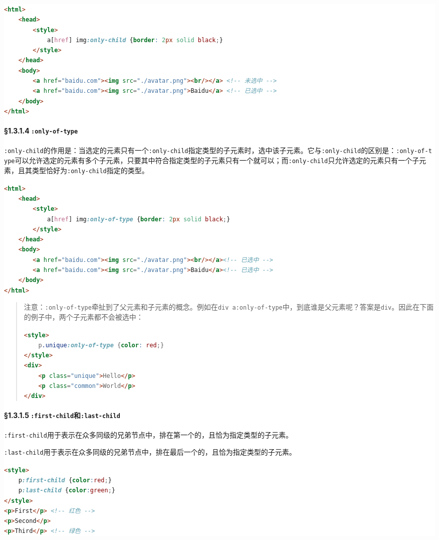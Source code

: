 ```html
<html>
    <head>
        <style>
            a[href] img:only-child {border: 2px solid black;}
        </style>
    </head>
    <body>
        <a href="baidu.com"><img src="./avatar.png"><br/></a> <!-- 未选中 -->
        <a href="baidu.com"><img src="./avatar.png">Baidu</a> <!-- 已选中 -->
    </body>
</html>
```

#### §1.3.1.4 `:only-of-type`

`:only-child`的作用是：当选定的元素只有一个`:only-child`指定类型的子元素时，选中该子元素。它与`:only-child`的区别是：`:only-of-type`可以允许选定的元素有多个子元素，只要其中符合指定类型的子元素只有一个就可以；而`:only-child`只允许选定的元素只有一个子元素，且其类型恰好为`:only-child`指定的类型。

```html
<html>
    <head>
        <style>
            a[href] img:only-of-type {border: 2px solid black;}
        </style>
    </head>
    <body>
        <a href="baidu.com"><img src="./avatar.png"><br/></a><!-- 已选中 -->
        <a href="baidu.com"><img src="./avatar.png">Baidu</a><!-- 已选中 -->
    </body>
</html>
```

> 注意：`:only-of-type`牵扯到了父元素和子元素的概念。例如在`div a:only-of-type`中，到底谁是父元素呢？答案是`div`。因此在下面的例子中，两个子元素都不会被选中：
>
> ```html
> <style>
>     p.unique:only-of-type {color: red;}
> </style>
> <div>
>     <p class="unique">Hello</p>
>     <p class="common">World</p>
> </div>
> ```

#### §1.3.1.5 `:first-child`和`:last-child`

`:first-child`用于表示在众多同级的兄弟节点中，排在第一个的，且恰为指定类型的子元素。

`:last-child`用于表示在众多同级的兄弟节点中，排在最后一个的，且恰为指定类型的子元素。

```html
<style>
    p:first-child {color:red;}
    p:last-child {color:green;}
</style>
<p>First</p> <!-- 红色 -->
<p>Second</p>
<p>Third</p> <!-- 绿色 -->
```
